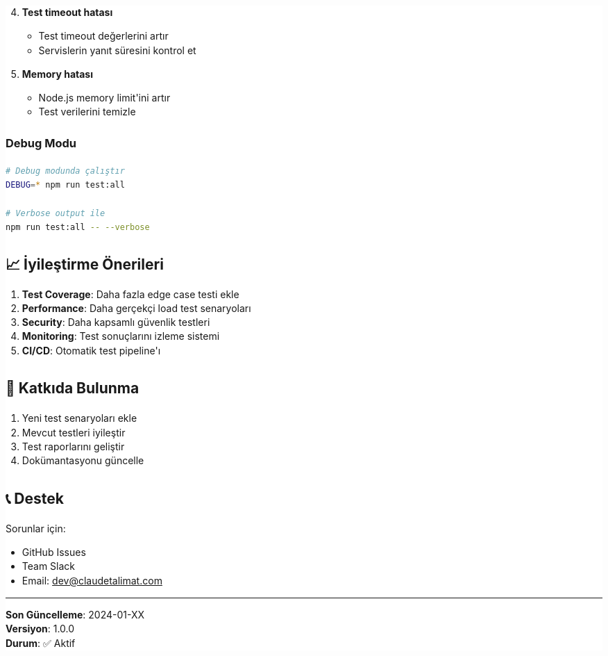 4. **Test timeout hatası**
   - Test timeout değerlerini artır
   - Servislerin yanıt süresini kontrol et

5. **Memory hatası**
   - Node.js memory limit'ini artır
   - Test verilerini temizle

### Debug Modu
```bash
# Debug modunda çalıştır
DEBUG=* npm run test:all

# Verbose output ile
npm run test:all -- --verbose
```

## 📈 İyileştirme Önerileri

1. **Test Coverage**: Daha fazla edge case testi ekle
2. **Performance**: Daha gerçekçi load test senaryoları
3. **Security**: Daha kapsamlı güvenlik testleri
4. **Monitoring**: Test sonuçlarını izleme sistemi
5. **CI/CD**: Otomatik test pipeline'ı

## 🤝 Katkıda Bulunma

1. Yeni test senaryoları ekle
2. Mevcut testleri iyileştir
3. Test raporlarını geliştir
4. Dokümantasyonu güncelle

## 📞 Destek

Sorunlar için:
- GitHub Issues
- Team Slack
- Email: dev@claudetalimat.com

---

**Son Güncelleme**: 2024-01-XX  
**Versiyon**: 1.0.0  
**Durum**: ✅ Aktif
